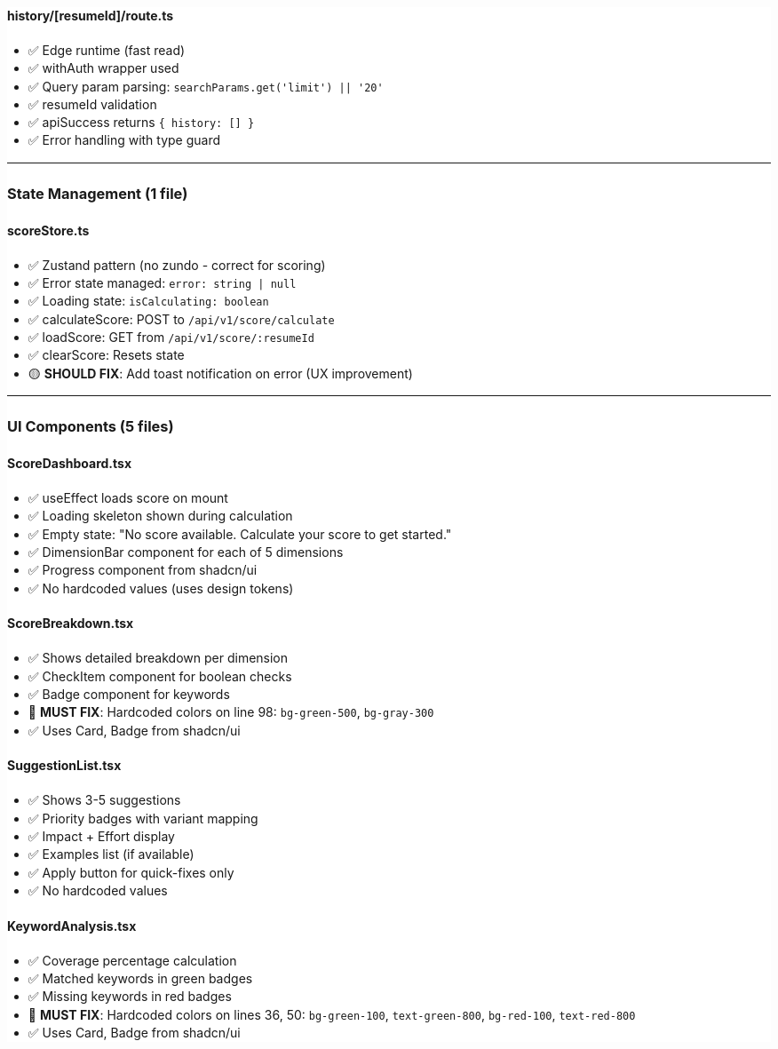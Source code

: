 #### history/[resumeId]/route.ts
- ✅ Edge runtime (fast read)
- ✅ withAuth wrapper used
- ✅ Query param parsing: `searchParams.get('limit') || '20'`
- ✅ resumeId validation
- ✅ apiSuccess returns `{ history: [] }`
- ✅ Error handling with type guard

---

### State Management (1 file)

#### scoreStore.ts
- ✅ Zustand pattern (no zundo - correct for scoring)
- ✅ Error state managed: `error: string | null`
- ✅ Loading state: `isCalculating: boolean`
- ✅ calculateScore: POST to `/api/v1/score/calculate`
- ✅ loadScore: GET from `/api/v1/score/:resumeId`
- ✅ clearScore: Resets state
- 🟡 **SHOULD FIX**: Add toast notification on error (UX improvement)

---

### UI Components (5 files)

#### ScoreDashboard.tsx
- ✅ useEffect loads score on mount
- ✅ Loading skeleton shown during calculation
- ✅ Empty state: "No score available. Calculate your score to get started."
- ✅ DimensionBar component for each of 5 dimensions
- ✅ Progress component from shadcn/ui
- ✅ No hardcoded values (uses design tokens)

#### ScoreBreakdown.tsx
- ✅ Shows detailed breakdown per dimension
- ✅ CheckItem component for boolean checks
- ✅ Badge component for keywords
- 🔴 **MUST FIX**: Hardcoded colors on line 98: `bg-green-500`, `bg-gray-300`
- ✅ Uses Card, Badge from shadcn/ui

#### SuggestionList.tsx
- ✅ Shows 3-5 suggestions
- ✅ Priority badges with variant mapping
- ✅ Impact + Effort display
- ✅ Examples list (if available)
- ✅ Apply button for quick-fixes only
- ✅ No hardcoded values

#### KeywordAnalysis.tsx
- ✅ Coverage percentage calculation
- ✅ Matched keywords in green badges
- ✅ Missing keywords in red badges
- 🔴 **MUST FIX**: Hardcoded colors on lines 36, 50: `bg-green-100`, `text-green-800`, `bg-red-100`, `text-red-800`
- ✅ Uses Card, Badge from shadcn/ui
